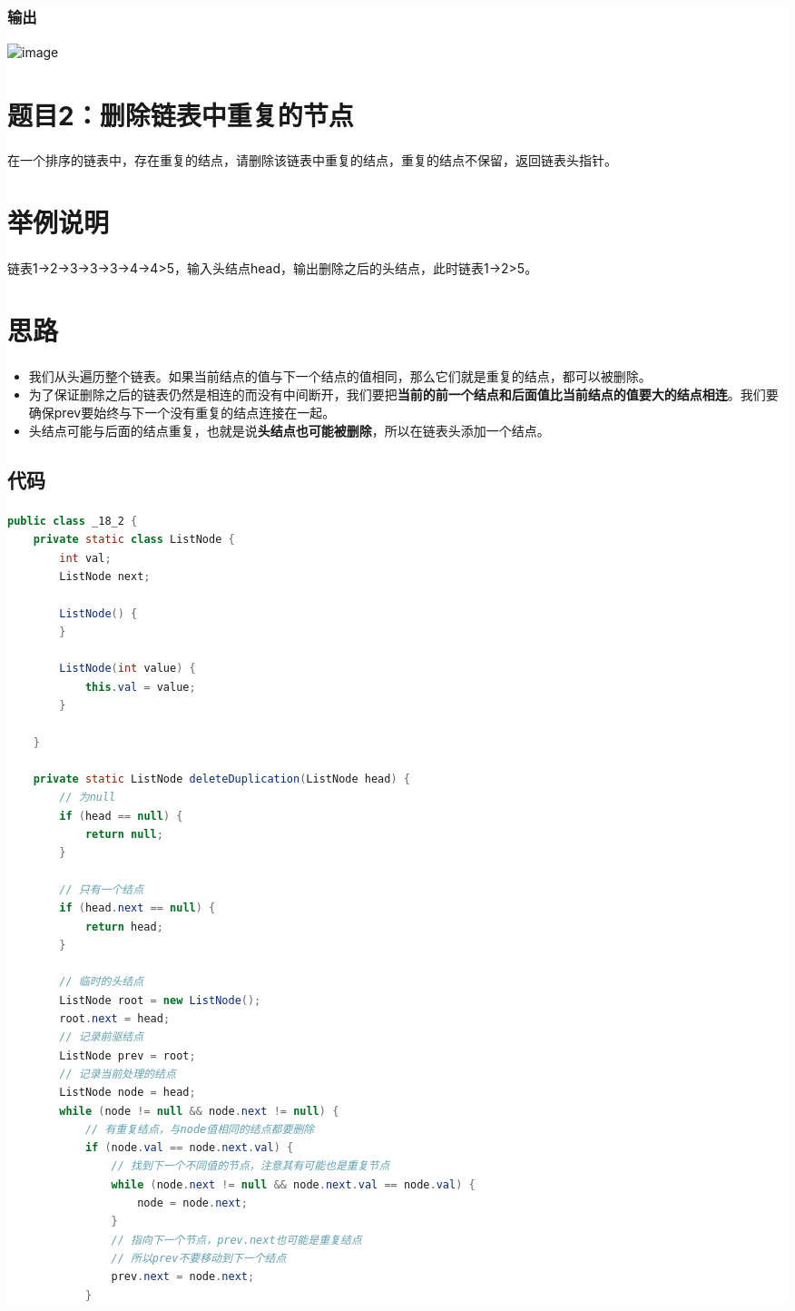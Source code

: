 ### 输出
![image](http://upload-images.jianshu.io/upload_images/11861611-ec1485e06e13784f.jpg?imageMogr2/auto-orient/strip%7CimageView2/2/w/1240)


# 题目2：删除链表中重复的节点
在一个排序的链表中，存在重复的结点，请删除该链表中重复的结点，重复的结点不保留，返回链表头指针。
# 举例说明
链表1->2->3->3->3->4->4>5，输入头结点head，输出删除之后的头结点，此时链表1->2>5。
# 思路
- 我们从头遍历整个链表。如果当前结点的值与下一个结点的值相同，那么它们就是重复的结点，都可以被删除。
- 为了保证删除之后的链表仍然是相连的而没有中间断开，我们要把**当前的前一个结点和后面值比当前结点的值要大的结点相连**。我们要确保prev要始终与下一个没有重复的结点连接在一起。
- 头结点可能与后面的结点重复，也就是说**头结点也可能被删除**，所以在链表头添加一个结点。 
## 代码

```java
public class _18_2 {
	private static class ListNode {
		int val;
		ListNode next;

		ListNode() {
		}

		ListNode(int value) {
			this.val = value;
		}

	}

	private static ListNode deleteDuplication(ListNode head) {
		// 为null
		if (head == null) {
			return null;
		}

		// 只有一个结点
		if (head.next == null) {
			return head;
		}

		// 临时的头结点
		ListNode root = new ListNode();
		root.next = head;
		// 记录前驱结点
		ListNode prev = root;
		// 记录当前处理的结点
		ListNode node = head;
		while (node != null && node.next != null) {
			// 有重复结点，与node值相同的结点都要删除
			if (node.val == node.next.val) {
				// 找到下一个不同值的节点，注意其有可能也是重复节点
				while (node.next != null && node.next.val == node.val) {
					node = node.next;
				}
				// 指向下一个节点，prev.next也可能是重复结点
				// 所以prev不要移动到下一个结点
				prev.next = node.next;
			}
```
